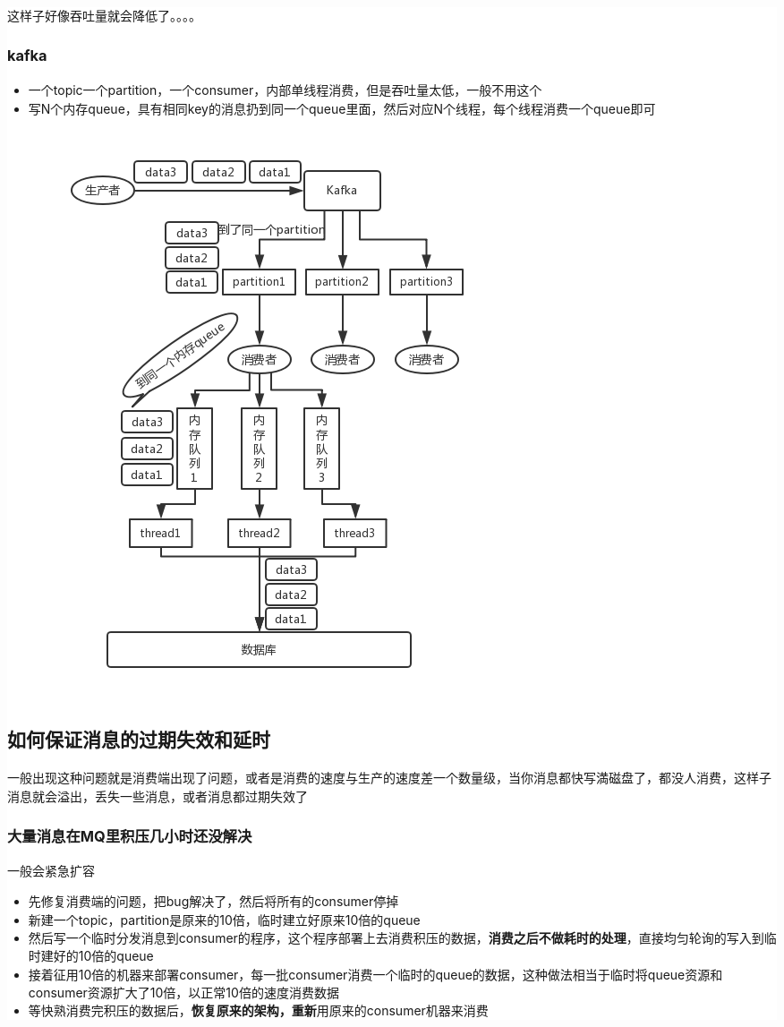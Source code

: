 这样子好像吞吐量就会降低了。。。。

### kafka

- 一个topic一个partition，一个consumer，内部单线程消费，但是吞吐量太低，一般不用这个
- 写N个内存queue，具有相同key的消息扔到同一个queue里面，然后对应N个线程，每个线程消费一个queue即可
![upload successful](../images/pasted-150.png)

## 如何保证消息的过期失效和延时

一般出现这种问题就是消费端出现了问题，或者是消费的速度与生产的速度差一个数量级，当你消息都快写満磁盘了，都没人消费，这样子消息就会溢出，丢失一些消息，或者消息都过期失效了

### 大量消息在MQ里积压几小时还没解决

一般会紧急扩容
- 先修复消费端的问题，把bug解决了，然后将所有的consumer停掉
- 新建一个topic，partition是原来的10倍，临时建立好原来10倍的queue
- 然后写一个临时分发消息到consumer的程序，这个程序部署上去消费积压的数据，**消费之后不做耗时的处理**，直接均匀轮询的写入到临时建好的10倍的queue
- 接着征用10倍的机器来部署consumer，每一批consumer消费一个临时的queue的数据，这种做法相当于临时将queue资源和consumer资源扩大了10倍，以正常10倍的速度消费数据
- 等快熟消费完积压的数据后，**恢复原来的架构，重新**用原来的consumer机器来消费
